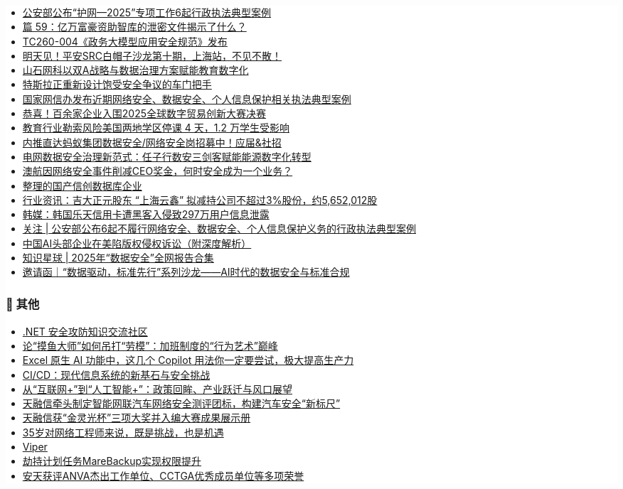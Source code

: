 * [公安部公布“护网—2025”专项工作6起行政执法典型案例](https://mp.weixin.qq.com/s?__biz=MzUyNjk2MDU4MQ==&mid=2247487142&idx=1&sn=e7e146e35271d48df905673c0a5d72e4)
* [篇 59：亿万富豪资助智库的泄密文件揭示了什么？](https://mp.weixin.qq.com/s?__biz=MzkzNDIzNDUxOQ==&mid=2247502885&idx=2&sn=90122df644672c5d0775ac255de49d05)
* [TC260-004《政务大模型应用安全规范》发布](https://mp.weixin.qq.com/s?__biz=MzI0MDY1MDU4MQ==&mid=2247584653&idx=2&sn=0ad31965e3067d74376a3acb96e6b654)
* [明天见！平安SRC白帽子沙龙第十期，上海站，不见不散！](https://mp.weixin.qq.com/s?__biz=MzIzODAwMTYxNQ==&mid=2652145616&idx=1&sn=a36cb37f296a3bab577f6e8685f5bccb)
* [山石网科以双A战略与数据治理方案赋能教育数字化](https://mp.weixin.qq.com/s?__biz=MzAxMDE4MTAzMQ==&mid=2661302840&idx=1&sn=aa79c3bdc5610b9bea967d767564d397)
* [特斯拉正重新设计饱受安全争议的车门把手](https://mp.weixin.qq.com/s?__biz=MzIzOTc2OTAxMg==&mid=2247559810&idx=1&sn=9c8bc292f0b7f001cea7f3f631ae222f)
* [国家网信办发布近期网络安全、数据安全、个人信息保护相关执法典型案例](https://mp.weixin.qq.com/s?__biz=MjM5MzMwMDU5NQ==&mid=2649174578&idx=2&sn=c755e143f463e0bdaddb5966126ec242)
* [恭喜！百余家企业入围2025全球数字贸易创新大赛决赛](https://mp.weixin.qq.com/s?__biz=MjM5MzMwMDU5NQ==&mid=2649174578&idx=4&sn=046715608163d7ee71ce3e1042b947fd)
* [教育行业勒索风险美国两地学区停课 4 天，1.2 万学生受影响](https://mp.weixin.qq.com/s?__biz=MzkyOTQ0MjE1NQ==&mid=2247503873&idx=1&sn=eb8d098484e52136ad5a9033455014f5)
* [内推直达蚂蚁集团数据安全/网络安全岗招募中！应届&amp;社招](https://mp.weixin.qq.com/s?__biz=MzkxNTUwNjgxOQ==&mid=2247484424&idx=1&sn=25d5dcff279cf576f5c6acdfd4f2bb2a)
* [电网数据安全治理新范式：任子行数安三剑客赋能能源数字化转型](https://mp.weixin.qq.com/s?__biz=MzI0NjAyMjU4MA==&mid=2649597415&idx=1&sn=93d57d11fb787aa46ec044868d4f992c)
* [澳航因网络安全事件削减CEO奖金，何时安全成为一个业务？](https://mp.weixin.qq.com/s?__biz=MzkxNzA3MTgyNg==&mid=2247540295&idx=1&sn=a3a5b3a958a107e2c68857c69bfd09e6)
* [整理的国产信创数据库企业](https://mp.weixin.qq.com/s?__biz=MzU3MDEwMjk2MQ==&mid=2247485240&idx=1&sn=619b857ef0b8b3676e0d95a0bbd157de)
* [行业资讯：吉大正元股东 “上海云鑫” 拟减持公司不超过3%股份，约5,652,012股](https://mp.weixin.qq.com/s?__biz=MzUzNjkxODE5MA==&mid=2247493922&idx=1&sn=94a55d8297910a0adc3b25d43ae4b38e)
* [韩媒：韩国乐天信用卡遭黑客入侵致297万用户信息泄露](https://mp.weixin.qq.com/s?__biz=MzU2MTQwMzMxNA==&mid=2247542998&idx=1&sn=8a50dea026cec8f242cb45713a35d04f)
* [关注 | 公安部公布6起不履行网络安全、数据安全、个人信息保护义务的行政执法典型案例](https://mp.weixin.qq.com/s?__biz=MzA5MzE5MDAzOA==&mid=2664249722&idx=3&sn=a873e4b1a606357510137af05c4afbab)
* [中国AI头部企业在美陷版权侵权诉讼（附深度解析）](https://mp.weixin.qq.com/s?__biz=MzUzODYyMDIzNw==&mid=2247520083&idx=1&sn=0c19a71eb3a1bc75f9f834346a018019)
* [知识星球 | 2025年“数据安全”全网报告合集](https://mp.weixin.qq.com/s?__biz=MzU5ODgzNTExOQ==&mid=2247643770&idx=2&sn=1321de53390e23016e38f4bb8c12f0ba)
* [邀请函｜“数据驱动，标准先行”系列沙龙——AI时代的数据安全与标准合规](https://mp.weixin.qq.com/s?__biz=MzIxNDIzNTcxMg==&mid=2247509267&idx=2&sn=688abfa75032dca3255d79045e5e3984)

### 📌 其他

* [.NET 安全攻防知识交流社区](https://mp.weixin.qq.com/s?__biz=MzUyOTc3NTQ5MA==&mid=2247500612&idx=2&sn=9fd2b31d363b4fac4dec71d847c53b7c)
* [论“摸鱼大师”如何吊打“劳模”：加班制度的“行为艺术”巅峰](https://mp.weixin.qq.com/s?__biz=MzIxODQzOTA5Mg==&mid=2247486780&idx=1&sn=824336ff66f95b0312d7137c9d763038)
* [Excel 原生 AI 功能中，这几个 Copilot 用法你一定要尝试，极大提高生产力](https://mp.weixin.qq.com/s?__biz=MzkxNzY0Mzg2OQ==&mid=2247487394&idx=1&sn=4aeaa6c20e6da6b09f9334ab2a60f5a5)
* [CI/CD：现代信息系统的新基石与安全挑战](https://mp.weixin.qq.com/s?__biz=MzIyMzM2MzE1OQ==&mid=2247484411&idx=1&sn=e8af5e864f499554544c0933f3b084cd)
* [从“互联网+”到“人工智能+”：政策回眸、产业跃迁与风口展望](https://mp.weixin.qq.com/s?__biz=MzkxMzI3MzMwMQ==&mid=2247531367&idx=1&sn=9edeedb239ac51a6930e43d62540bc68)
* [天融信牵头制定智能网联汽车网络安全测评团标，构建汽车安全“新标尺”](https://mp.weixin.qq.com/s?__biz=MzA3OTMxNTcxNA==&mid=2650975107&idx=1&sn=a39aa882a3190f5a6b15087b4ebcc17e)
* [天融信获“金灵光杯”三项大奖并入编大赛成果展示册](https://mp.weixin.qq.com/s?__biz=MzA3OTMxNTcxNA==&mid=2650975107&idx=2&sn=705cefec6ea656ed5ef299e56c1478ae)
* [35岁对网络工程师来说，既是挑战，也是机遇](https://mp.weixin.qq.com/s?__biz=MzUyNTExOTY1Nw==&mid=2247531777&idx=1&sn=27d8f733e5d7101d77f9df60f274e4f9)
* [Viper](https://mp.weixin.qq.com/s?__biz=MzkyNzIxMjM3Mg==&mid=2247491361&idx=1&sn=05abf78dd67ae7b63e0b5e4e0749345b)
* [劫持计划任务MareBackup实现权限提升](https://mp.weixin.qq.com/s?__biz=Mzk2NDg3NTc1Mg==&mid=2247484769&idx=1&sn=6583f7376dee3512a02feeb19310a534)
* [安天获评ANVA杰出工作单位、CCTGA优秀成员单位等多项荣誉](https://mp.weixin.qq.com/s?__biz=MjM5MTA3Nzk4MQ==&mid=2650212487&idx=2&sn=94275ad83dfa6b45a9795bec5e4babb6)